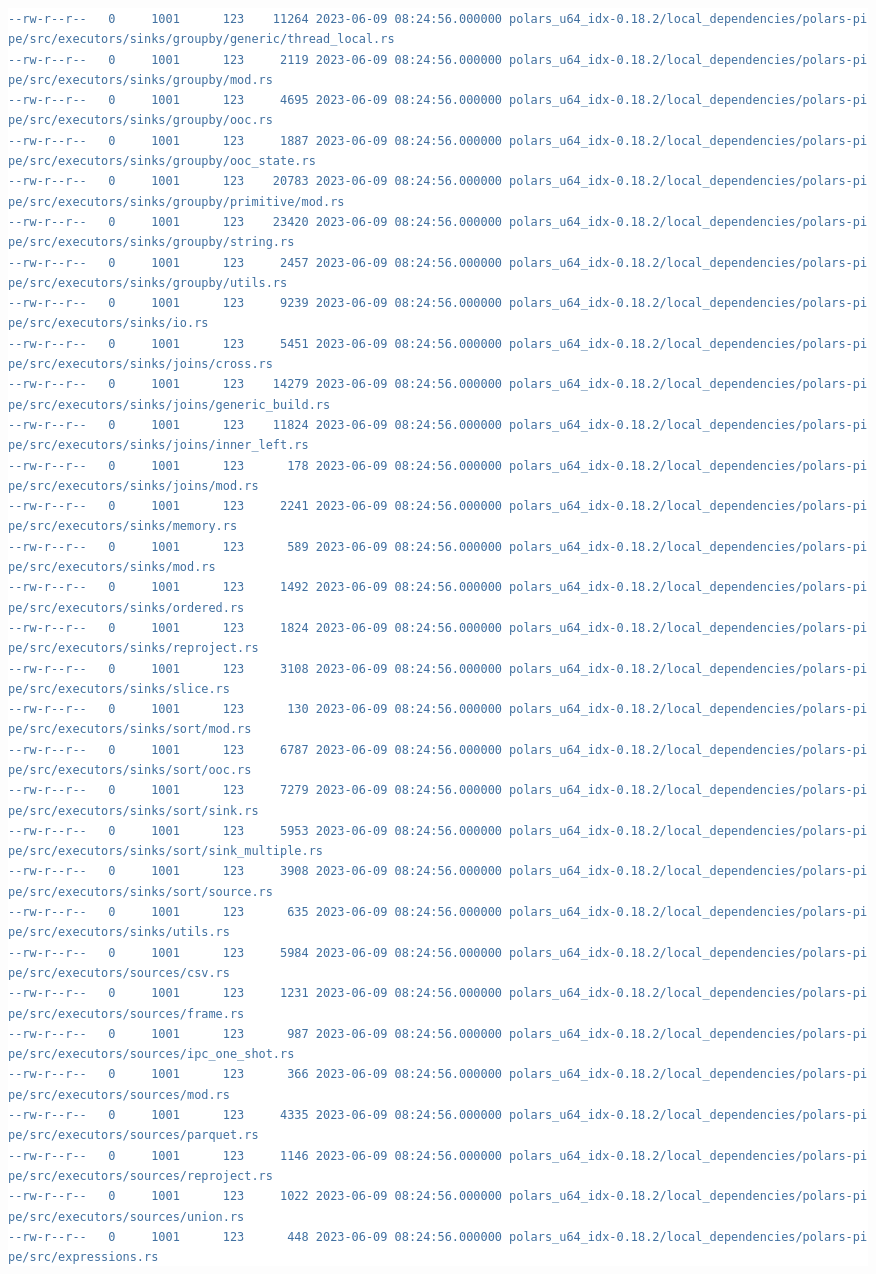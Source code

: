 ```diff
--rw-r--r--   0     1001      123    11264 2023-06-09 08:24:56.000000 polars_u64_idx-0.18.2/local_dependencies/polars-pipe/src/executors/sinks/groupby/generic/thread_local.rs
--rw-r--r--   0     1001      123     2119 2023-06-09 08:24:56.000000 polars_u64_idx-0.18.2/local_dependencies/polars-pipe/src/executors/sinks/groupby/mod.rs
--rw-r--r--   0     1001      123     4695 2023-06-09 08:24:56.000000 polars_u64_idx-0.18.2/local_dependencies/polars-pipe/src/executors/sinks/groupby/ooc.rs
--rw-r--r--   0     1001      123     1887 2023-06-09 08:24:56.000000 polars_u64_idx-0.18.2/local_dependencies/polars-pipe/src/executors/sinks/groupby/ooc_state.rs
--rw-r--r--   0     1001      123    20783 2023-06-09 08:24:56.000000 polars_u64_idx-0.18.2/local_dependencies/polars-pipe/src/executors/sinks/groupby/primitive/mod.rs
--rw-r--r--   0     1001      123    23420 2023-06-09 08:24:56.000000 polars_u64_idx-0.18.2/local_dependencies/polars-pipe/src/executors/sinks/groupby/string.rs
--rw-r--r--   0     1001      123     2457 2023-06-09 08:24:56.000000 polars_u64_idx-0.18.2/local_dependencies/polars-pipe/src/executors/sinks/groupby/utils.rs
--rw-r--r--   0     1001      123     9239 2023-06-09 08:24:56.000000 polars_u64_idx-0.18.2/local_dependencies/polars-pipe/src/executors/sinks/io.rs
--rw-r--r--   0     1001      123     5451 2023-06-09 08:24:56.000000 polars_u64_idx-0.18.2/local_dependencies/polars-pipe/src/executors/sinks/joins/cross.rs
--rw-r--r--   0     1001      123    14279 2023-06-09 08:24:56.000000 polars_u64_idx-0.18.2/local_dependencies/polars-pipe/src/executors/sinks/joins/generic_build.rs
--rw-r--r--   0     1001      123    11824 2023-06-09 08:24:56.000000 polars_u64_idx-0.18.2/local_dependencies/polars-pipe/src/executors/sinks/joins/inner_left.rs
--rw-r--r--   0     1001      123      178 2023-06-09 08:24:56.000000 polars_u64_idx-0.18.2/local_dependencies/polars-pipe/src/executors/sinks/joins/mod.rs
--rw-r--r--   0     1001      123     2241 2023-06-09 08:24:56.000000 polars_u64_idx-0.18.2/local_dependencies/polars-pipe/src/executors/sinks/memory.rs
--rw-r--r--   0     1001      123      589 2023-06-09 08:24:56.000000 polars_u64_idx-0.18.2/local_dependencies/polars-pipe/src/executors/sinks/mod.rs
--rw-r--r--   0     1001      123     1492 2023-06-09 08:24:56.000000 polars_u64_idx-0.18.2/local_dependencies/polars-pipe/src/executors/sinks/ordered.rs
--rw-r--r--   0     1001      123     1824 2023-06-09 08:24:56.000000 polars_u64_idx-0.18.2/local_dependencies/polars-pipe/src/executors/sinks/reproject.rs
--rw-r--r--   0     1001      123     3108 2023-06-09 08:24:56.000000 polars_u64_idx-0.18.2/local_dependencies/polars-pipe/src/executors/sinks/slice.rs
--rw-r--r--   0     1001      123      130 2023-06-09 08:24:56.000000 polars_u64_idx-0.18.2/local_dependencies/polars-pipe/src/executors/sinks/sort/mod.rs
--rw-r--r--   0     1001      123     6787 2023-06-09 08:24:56.000000 polars_u64_idx-0.18.2/local_dependencies/polars-pipe/src/executors/sinks/sort/ooc.rs
--rw-r--r--   0     1001      123     7279 2023-06-09 08:24:56.000000 polars_u64_idx-0.18.2/local_dependencies/polars-pipe/src/executors/sinks/sort/sink.rs
--rw-r--r--   0     1001      123     5953 2023-06-09 08:24:56.000000 polars_u64_idx-0.18.2/local_dependencies/polars-pipe/src/executors/sinks/sort/sink_multiple.rs
--rw-r--r--   0     1001      123     3908 2023-06-09 08:24:56.000000 polars_u64_idx-0.18.2/local_dependencies/polars-pipe/src/executors/sinks/sort/source.rs
--rw-r--r--   0     1001      123      635 2023-06-09 08:24:56.000000 polars_u64_idx-0.18.2/local_dependencies/polars-pipe/src/executors/sinks/utils.rs
--rw-r--r--   0     1001      123     5984 2023-06-09 08:24:56.000000 polars_u64_idx-0.18.2/local_dependencies/polars-pipe/src/executors/sources/csv.rs
--rw-r--r--   0     1001      123     1231 2023-06-09 08:24:56.000000 polars_u64_idx-0.18.2/local_dependencies/polars-pipe/src/executors/sources/frame.rs
--rw-r--r--   0     1001      123      987 2023-06-09 08:24:56.000000 polars_u64_idx-0.18.2/local_dependencies/polars-pipe/src/executors/sources/ipc_one_shot.rs
--rw-r--r--   0     1001      123      366 2023-06-09 08:24:56.000000 polars_u64_idx-0.18.2/local_dependencies/polars-pipe/src/executors/sources/mod.rs
--rw-r--r--   0     1001      123     4335 2023-06-09 08:24:56.000000 polars_u64_idx-0.18.2/local_dependencies/polars-pipe/src/executors/sources/parquet.rs
--rw-r--r--   0     1001      123     1146 2023-06-09 08:24:56.000000 polars_u64_idx-0.18.2/local_dependencies/polars-pipe/src/executors/sources/reproject.rs
--rw-r--r--   0     1001      123     1022 2023-06-09 08:24:56.000000 polars_u64_idx-0.18.2/local_dependencies/polars-pipe/src/executors/sources/union.rs
--rw-r--r--   0     1001      123      448 2023-06-09 08:24:56.000000 polars_u64_idx-0.18.2/local_dependencies/polars-pipe/src/expressions.rs
```
